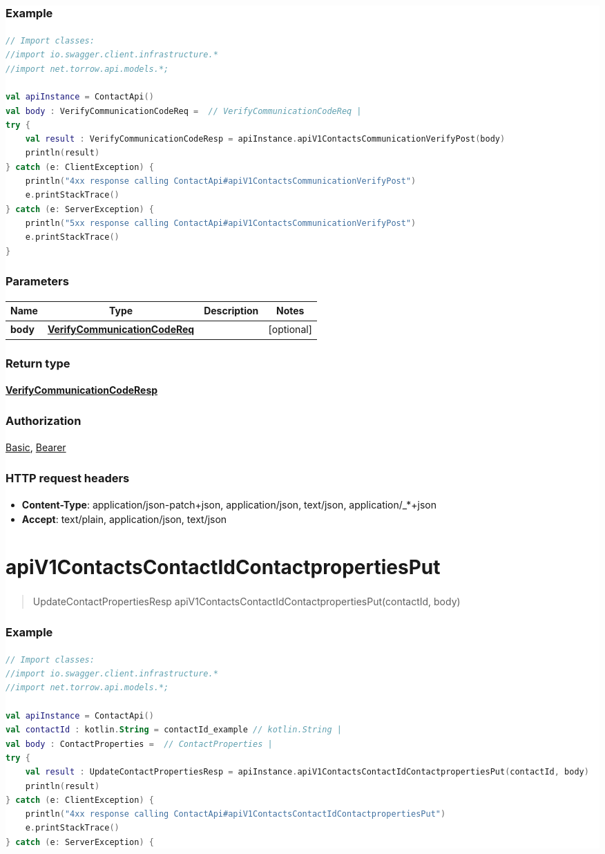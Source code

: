 

### Example
```kotlin
// Import classes:
//import io.swagger.client.infrastructure.*
//import net.torrow.api.models.*;

val apiInstance = ContactApi()
val body : VerifyCommunicationCodeReq =  // VerifyCommunicationCodeReq | 
try {
    val result : VerifyCommunicationCodeResp = apiInstance.apiV1ContactsCommunicationVerifyPost(body)
    println(result)
} catch (e: ClientException) {
    println("4xx response calling ContactApi#apiV1ContactsCommunicationVerifyPost")
    e.printStackTrace()
} catch (e: ServerException) {
    println("5xx response calling ContactApi#apiV1ContactsCommunicationVerifyPost")
    e.printStackTrace()
}
```

### Parameters

Name | Type | Description  | Notes
------------- | ------------- | ------------- | -------------
 **body** | [**VerifyCommunicationCodeReq**](VerifyCommunicationCodeReq.md)|  | [optional]

### Return type

[**VerifyCommunicationCodeResp**](VerifyCommunicationCodeResp.md)

### Authorization

[Basic](../README.md#Basic), [Bearer](../README.md#Bearer)

### HTTP request headers

 - **Content-Type**: application/json-patch+json, application/json, text/json, application/_*+json
 - **Accept**: text/plain, application/json, text/json

<a name="apiV1ContactsContactIdContactpropertiesPut"></a>
# **apiV1ContactsContactIdContactpropertiesPut**
> UpdateContactPropertiesResp apiV1ContactsContactIdContactpropertiesPut(contactId, body)



### Example
```kotlin
// Import classes:
//import io.swagger.client.infrastructure.*
//import net.torrow.api.models.*;

val apiInstance = ContactApi()
val contactId : kotlin.String = contactId_example // kotlin.String | 
val body : ContactProperties =  // ContactProperties | 
try {
    val result : UpdateContactPropertiesResp = apiInstance.apiV1ContactsContactIdContactpropertiesPut(contactId, body)
    println(result)
} catch (e: ClientException) {
    println("4xx response calling ContactApi#apiV1ContactsContactIdContactpropertiesPut")
    e.printStackTrace()
} catch (e: ServerException) {
```